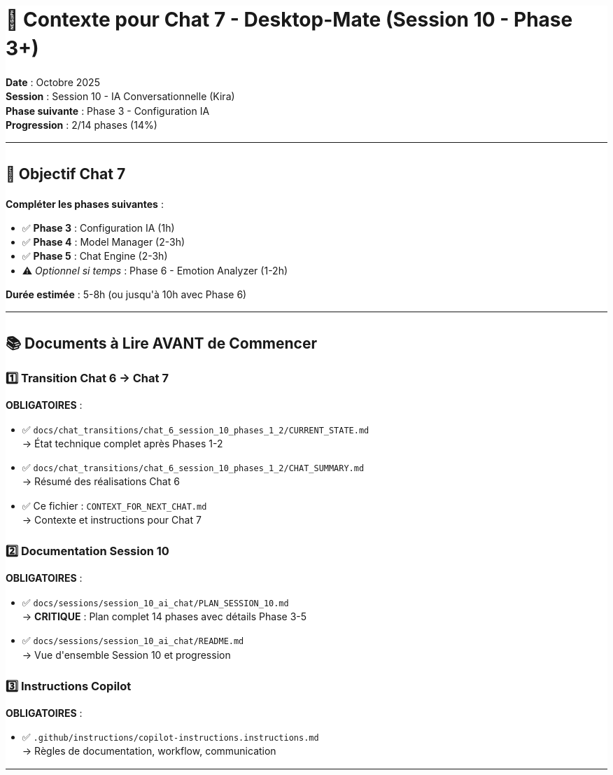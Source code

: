 # 📖 Contexte pour Chat 7 - Desktop-Mate (Session 10 - Phase 3+)

**Date** : Octobre 2025  
**Session** : Session 10 - IA Conversationnelle (Kira)  
**Phase suivante** : Phase 3 - Configuration IA  
**Progression** : 2/14 phases (14%)

---

## 🎯 Objectif Chat 7

**Compléter les phases suivantes** :
- ✅ **Phase 3** : Configuration IA (1h)
- ✅ **Phase 4** : Model Manager (2-3h)
- ✅ **Phase 5** : Chat Engine (2-3h)
- ⚠️ *Optionnel si temps* : Phase 6 - Emotion Analyzer (1-2h)

**Durée estimée** : 5-8h (ou jusqu'à 10h avec Phase 6)

---

## 📚 Documents à Lire AVANT de Commencer

### 1️⃣ Transition Chat 6 → Chat 7

**OBLIGATOIRES** :
- ✅ `docs/chat_transitions/chat_6_session_10_phases_1_2/CURRENT_STATE.md`  
  → État technique complet après Phases 1-2
  
- ✅ `docs/chat_transitions/chat_6_session_10_phases_1_2/CHAT_SUMMARY.md`  
  → Résumé des réalisations Chat 6

- ✅ Ce fichier : `CONTEXT_FOR_NEXT_CHAT.md`  
  → Contexte et instructions pour Chat 7

### 2️⃣ Documentation Session 10

**OBLIGATOIRES** :
- ✅ `docs/sessions/session_10_ai_chat/PLAN_SESSION_10.md`  
  → **CRITIQUE** : Plan complet 14 phases avec détails Phase 3-5
  
- ✅ `docs/sessions/session_10_ai_chat/README.md`  
  → Vue d'ensemble Session 10 et progression

### 3️⃣ Instructions Copilot

**OBLIGATOIRES** :
- ✅ `.github/instructions/copilot-instructions.instructions.md`  
  → Règles de documentation, workflow, communication

---
